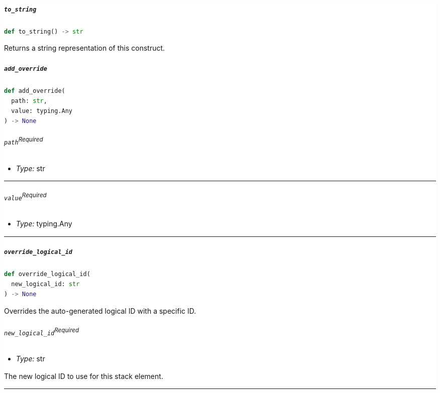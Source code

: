
##### `to_string` <a name="to_string" id="rhizo-co-terraform-provider-oci.dataOciIdentityDomain.DataOciIdentityDomain.toString"></a>

```python
def to_string() -> str
```

Returns a string representation of this construct.

##### `add_override` <a name="add_override" id="rhizo-co-terraform-provider-oci.dataOciIdentityDomain.DataOciIdentityDomain.addOverride"></a>

```python
def add_override(
  path: str,
  value: typing.Any
) -> None
```

###### `path`<sup>Required</sup> <a name="path" id="rhizo-co-terraform-provider-oci.dataOciIdentityDomain.DataOciIdentityDomain.addOverride.parameter.path"></a>

- *Type:* str

---

###### `value`<sup>Required</sup> <a name="value" id="rhizo-co-terraform-provider-oci.dataOciIdentityDomain.DataOciIdentityDomain.addOverride.parameter.value"></a>

- *Type:* typing.Any

---

##### `override_logical_id` <a name="override_logical_id" id="rhizo-co-terraform-provider-oci.dataOciIdentityDomain.DataOciIdentityDomain.overrideLogicalId"></a>

```python
def override_logical_id(
  new_logical_id: str
) -> None
```

Overrides the auto-generated logical ID with a specific ID.

###### `new_logical_id`<sup>Required</sup> <a name="new_logical_id" id="rhizo-co-terraform-provider-oci.dataOciIdentityDomain.DataOciIdentityDomain.overrideLogicalId.parameter.newLogicalId"></a>

- *Type:* str

The new logical ID to use for this stack element.

---